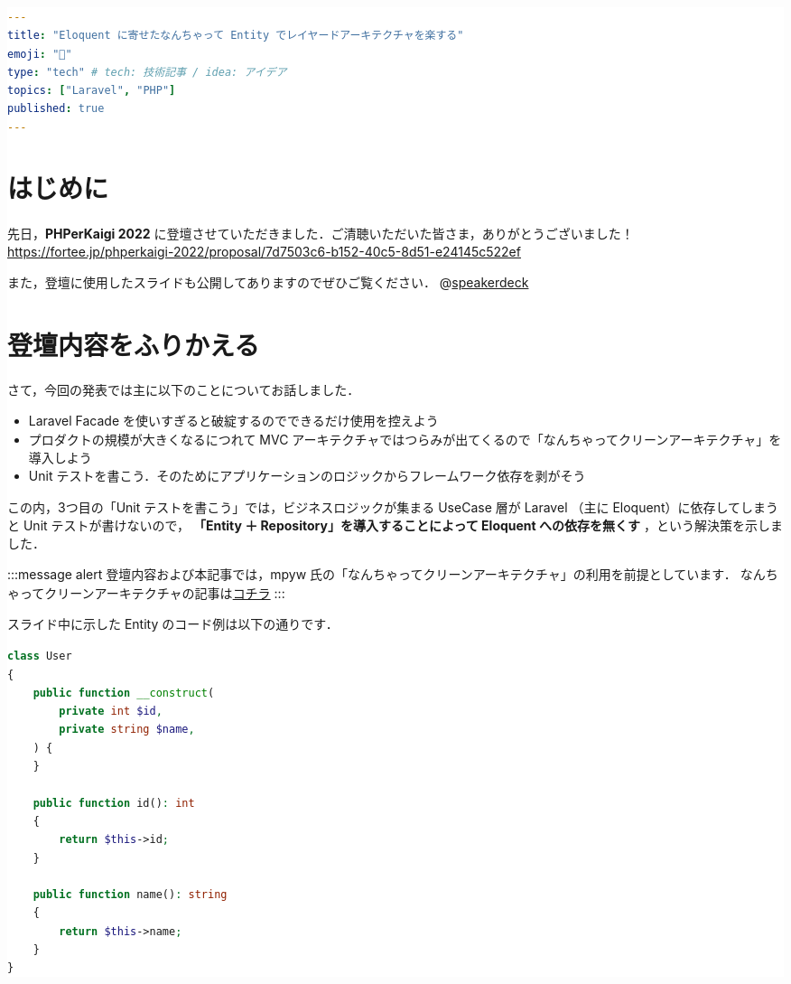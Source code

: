 ```yaml
---
title: "Eloquent に寄せたなんちゃって Entity でレイヤードアーキテクチャを楽する"
emoji: "🥱"
type: "tech" # tech: 技術記事 / idea: アイデア
topics: ["Laravel", "PHP"]
published: true
---
```

# はじめに
先日，**PHPerKaigi 2022** に登壇させていただきました．ご清聴いただいた皆さま，ありがとうございました！
https://fortee.jp/phperkaigi-2022/proposal/7d7503c6-b152-40c5-8d51-e24145c522ef

また，登壇に使用したスライドも公開してありますのでぜひご覧ください．
@[speakerdeck](fee8e92dafea4b5d80bcfc12a352781f)

# 登壇内容をふりかえる
さて，今回の発表では主に以下のことについてお話しました．
* Laravel Facade を使いすぎると破綻するのでできるだけ使用を控えよう
* プロダクトの規模が大きくなるにつれて MVC アーキテクチャではつらみが出てくるので「なんちゃってクリーンアーキテクチャ」を導入しよう
* Unit テストを書こう．そのためにアプリケーションのロジックからフレームワーク依存を剥がそう

この内，3つ目の「Unit テストを書こう」では，ビジネスロジックが集まる UseCase 層が Laravel （主に Eloquent）に依存してしまうと Unit テストが書けないので， **「Entity ＋ Repository」を導入することによって Eloquent への依存を無くす** ，という解決策を示しました．

:::message alert
登壇内容および本記事では，mpyw 氏の「なんちゃってクリーンアーキテクチャ」の利用を前提としています．
なんちゃってクリーンアーキテクチャの記事は[コチラ](https://zenn.dev/mpyw/articles/ce7d09eb6d8117)
:::

スライド中に示した Entity のコード例は以下の通りです．

```php
class User
{
    public function __construct(
        private int $id,
        private string $name,
    ) {
    }

    public function id(): int
    {
        return $this->id;
    }

    public function name(): string
    {
        return $this->name;
    }
}
```
